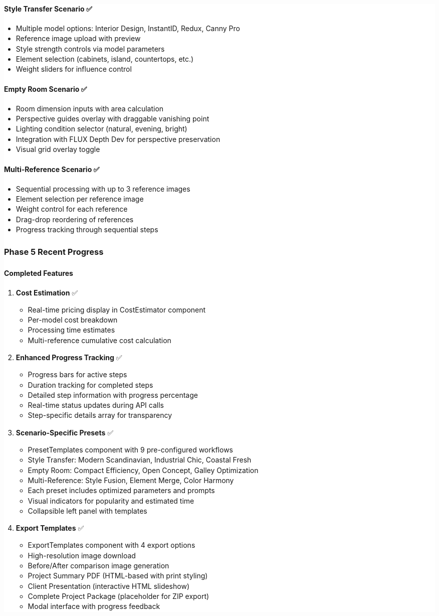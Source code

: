 #### Style Transfer Scenario ✅
- Multiple model options: Interior Design, InstantID, Redux, Canny Pro
- Reference image upload with preview
- Style strength controls via model parameters
- Element selection (cabinets, island, countertops, etc.)
- Weight sliders for influence control

#### Empty Room Scenario ✅
- Room dimension inputs with area calculation
- Perspective guides overlay with draggable vanishing point
- Lighting condition selector (natural, evening, bright)
- Integration with FLUX Depth Dev for perspective preservation
- Visual grid overlay toggle

#### Multi-Reference Scenario ✅
- Sequential processing with up to 3 reference images
- Element selection per reference image
- Weight control for each reference
- Drag-drop reordering of references
- Progress tracking through sequential steps

### Phase 5 Recent Progress

#### Completed Features
1. **Cost Estimation** ✅
   - Real-time pricing display in CostEstimator component
   - Per-model cost breakdown
   - Processing time estimates
   - Multi-reference cumulative cost calculation

2. **Enhanced Progress Tracking** ✅
   - Progress bars for active steps
   - Duration tracking for completed steps
   - Detailed step information with progress percentage
   - Real-time status updates during API calls
   - Step-specific details array for transparency

3. **Scenario-Specific Presets** ✅
   - PresetTemplates component with 9 pre-configured workflows
   - Style Transfer: Modern Scandinavian, Industrial Chic, Coastal Fresh
   - Empty Room: Compact Efficiency, Open Concept, Galley Optimization
   - Multi-Reference: Style Fusion, Element Merge, Color Harmony
   - Each preset includes optimized parameters and prompts
   - Visual indicators for popularity and estimated time
   - Collapsible left panel with templates

4. **Export Templates** ✅
   - ExportTemplates component with 4 export options
   - High-resolution image download
   - Before/After comparison image generation
   - Project Summary PDF (HTML-based with print styling)
   - Client Presentation (interactive HTML slideshow)
   - Complete Project Package (placeholder for ZIP export)
   - Modal interface with progress feedback
